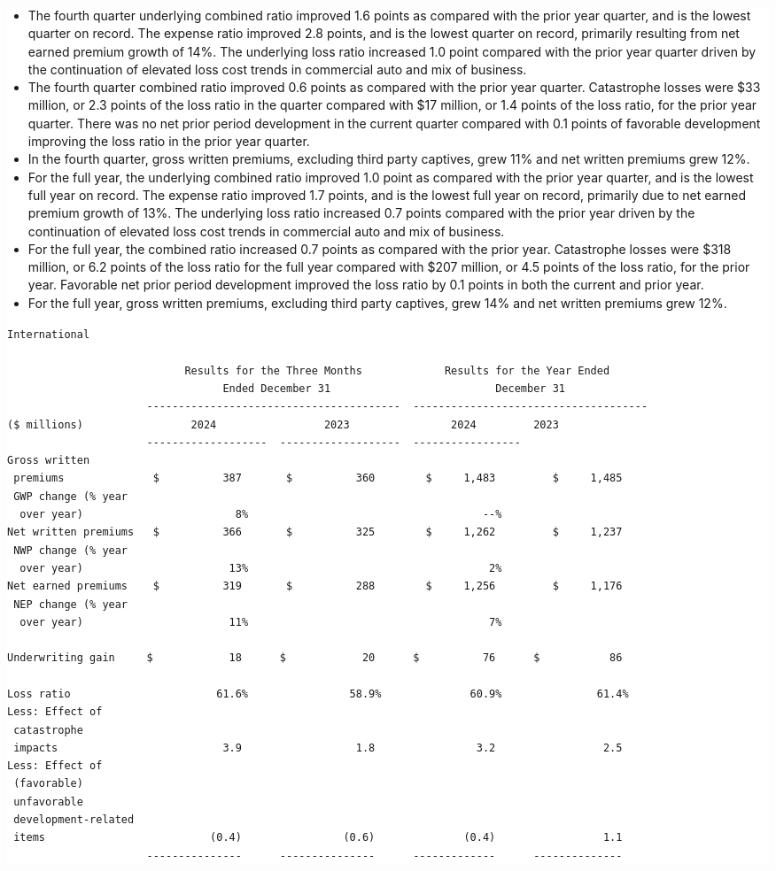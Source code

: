 * The fourth quarter underlying combined ratio improved 1.6 points as compared with the prior year quarter, and is the lowest quarter on record. The expense ratio improved 2.8 points, and is the lowest quarter on record, primarily resulting from net earned premium growth of 14%. The underlying loss ratio increased 1.0 point compared with the prior year quarter driven by the continuation of elevated loss cost trends in commercial auto and mix of business.
* The fourth quarter combined ratio improved 0.6 points as compared with the prior year quarter. Catastrophe losses were $33 million, or 2.3 points of the loss ratio in the quarter compared with $17 million, or 1.4 points of the loss ratio, for the prior year quarter. There was no net prior period development in the current quarter compared with 0.1 points of favorable development improving the loss ratio in the prior year quarter.
* In the fourth quarter, gross written premiums, excluding third party captives, grew 11% and net written premiums grew 12%.
* For the full year, the underlying combined ratio improved 1.0 point as compared with the prior year quarter, and is the lowest full year on record. The expense ratio improved 1.7 points, and is the lowest full year on record, primarily due to net earned premium growth of 13%. The underlying loss ratio increased 0.7 points compared with the prior year driven by the continuation of elevated loss cost trends in commercial auto and mix of business.
* For the full year, the combined ratio increased 0.7 points as compared with the prior year. Catastrophe losses were $318 million, or 6.2 points of the loss ratio for the full year compared with $207 million, or 4.5 points of the loss ratio, for the prior year. Favorable net prior period development improved the loss ratio by 0.1 points in both the current and prior year.
* For the full year, gross written premiums, excluding third party captives, grew 14% and net written premiums grew 12%.

```
International   
   
                            Results for the Three Months             Results for the Year Ended   
                                  Ended December 31                          December 31   
                      ----------------------------------------  -------------------------------------   
($ millions)                 2024                 2023                2024         2023   
                      -------------------  -------------------  -----------------   
Gross written   
 premiums              $          387       $          360        $     1,483         $     1,485   
 GWP change (% year   
  over year)                        8%                                     --%   
Net written premiums   $          366       $          325        $     1,262         $     1,237   
 NWP change (% year   
  over year)                       13%                                      2%   
Net earned premiums    $          319       $          288        $     1,256         $     1,176   
 NEP change (% year   
  over year)                       11%                                      7%   
   
Underwriting gain     $            18      $            20      $          76      $           86   
   
Loss ratio                       61.6%                58.9%              60.9%               61.4%   
Less: Effect of   
 catastrophe   
 impacts                          3.9                  1.8                3.2                 2.5   
Less: Effect of   
 (favorable)   
 unfavorable   
 development-related   
 items                          (0.4)                (0.6)              (0.4)                 1.1   
                      ---------------      ---------------      -------------      --------------   
```